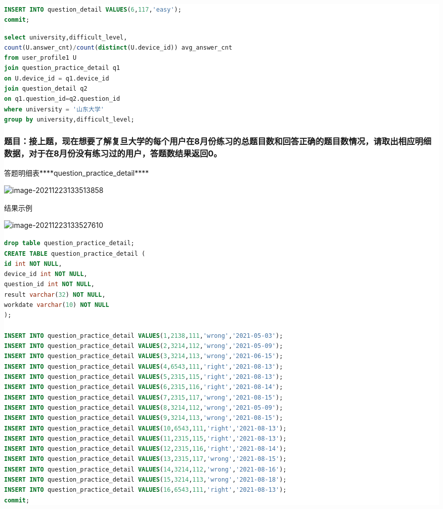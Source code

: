 ```sql
INSERT INTO question_detail VALUES(6,117,'easy');
commit;
```



```sql
select university,difficult_level,
count(U.answer_cnt)/count(distinct(U.device_id)) avg_answer_cnt
from user_profile1 U
join question_practice_detail q1
on U.device_id = q1.device_id
join question_detail q2
on q1.question_id=q2.question_id
where university = '山东大学'
group by university,difficult_level;
```



### 题目：接上题，现在想要了解复旦大学的每个用户在8月份练习的总题目数和回答正确的题目数情况，请取出相应明细数据，对于在8月份没有练习过的用户，答题数结果返回0。

答题明细表***\*question_practice_detail\****



![image-20211223133513858](SQL_EXAM.assets/image-20211223133513858.png)

结果示例

![image-20211223133527610](SQL_EXAM.assets/image-20211223133527610.png)

```sql
drop table question_practice_detail;
CREATE TABLE question_practice_detail (
id int NOT NULL,
device_id int NOT NULL,
question_id int NOT NULL,
result varchar(32) NOT NULL,
workdate varchar(10) NOT NULL
);

INSERT INTO question_practice_detail VALUES(1,2138,111,'wrong','2021-05-03');
INSERT INTO question_practice_detail VALUES(2,3214,112,'wrong','2021-05-09');
INSERT INTO question_practice_detail VALUES(3,3214,113,'wrong','2021-06-15');
INSERT INTO question_practice_detail VALUES(4,6543,111,'right','2021-08-13');
INSERT INTO question_practice_detail VALUES(5,2315,115,'right','2021-08-13');
INSERT INTO question_practice_detail VALUES(6,2315,116,'right','2021-08-14');
INSERT INTO question_practice_detail VALUES(7,2315,117,'wrong','2021-08-15');
INSERT INTO question_practice_detail VALUES(8,3214,112,'wrong','2021-05-09');
INSERT INTO question_practice_detail VALUES(9,3214,113,'wrong','2021-08-15');
INSERT INTO question_practice_detail VALUES(10,6543,111,'right','2021-08-13');
INSERT INTO question_practice_detail VALUES(11,2315,115,'right','2021-08-13');
INSERT INTO question_practice_detail VALUES(12,2315,116,'right','2021-08-14');
INSERT INTO question_practice_detail VALUES(13,2315,117,'wrong','2021-08-15');
INSERT INTO question_practice_detail VALUES(14,3214,112,'wrong','2021-08-16');
INSERT INTO question_practice_detail VALUES(15,3214,113,'wrong','2021-08-18');
INSERT INTO question_practice_detail VALUES(16,6543,111,'right','2021-08-13');
commit;

```
